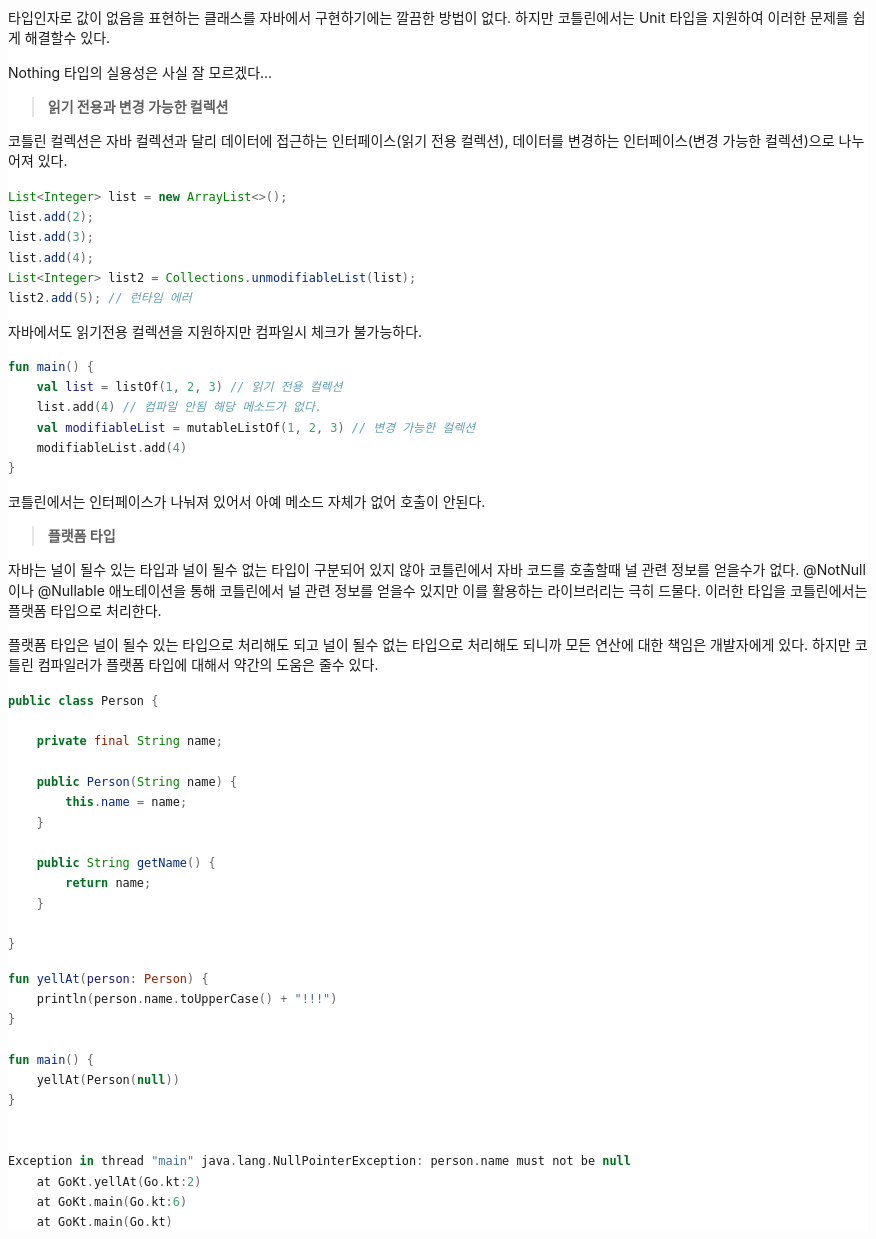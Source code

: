 타입인자로 값이 없음을 표현하는 클래스를 자바에서 구현하기에는 깔끔한 방법이 없다. 하지만 코틀린에서는 Unit 타입을 지원하여 이러한 문제를 쉽게 해결할수 있다.

Nothing 타입의 실용성은 사실 잘 모르겠다...

> **읽기 전용과 변경 가능한 컬렉션**

코틀린 컬렉션은 자바 컬렉션과 달리 데이터에 접근하는 인터페이스(읽기 전용 컬렉션), 데이터를 변경하는 인터페이스(변경 가능한 컬렉션)으로 나누어져 있다.

```java
List<Integer> list = new ArrayList<>();
list.add(2);
list.add(3);
list.add(4);
List<Integer> list2 = Collections.unmodifiableList(list);
list2.add(5); // 런타임 에러
```

자바에서도 읽기전용 컬렉션을 지원하지만 컴파일시 체크가 불가능하다.

```kotlin
fun main() {
    val list = listOf(1, 2, 3) // 읽기 전용 컬렉션
    list.add(4) // 컴파일 안됨 해당 메소드가 없다.
    val modifiableList = mutableListOf(1, 2, 3) // 변경 가능한 컬렉션
    modifiableList.add(4)
}
```

코틀린에서는 인터페이스가 나눠져 있어서 아예 메소드 자체가 없어 호출이 안된다.

> **플랫폼 타입**

자바는 널이 될수 있는 타입과 널이 될수 없는 타입이 구분되어 있지 않아 코틀린에서 자바 코드를 호출할때 널 관련 정보를 얻을수가 없다. @NotNull이나 @Nullable 애노테이션을 통해 코틀린에서 널 관련 정보를 얻을수 있지만 이를 활용하는 라이브러리는 극히 드물다. 이러한 타입을 코틀린에서는 플랫폼 타입으로 처리한다.

플랫폼 타입은 널이 될수 있는 타입으로 처리해도 되고 널이 될수 없는 타입으로 처리해도 되니까 모든 연산에 대한 책임은 개발자에게 있다. 하지만 코틀린 컴파일러가 플랫폼 타입에 대해서 약간의 도움은 줄수 있다.

```java
public class Person {

    private final String name;

    public Person(String name) {
        this.name = name;
    }

    public String getName() {
        return name;
    }

}

```

```kotlin
fun yellAt(person: Person) {
    println(person.name.toUpperCase() + "!!!")
}

fun main() {
    yellAt(Person(null))
}


Exception in thread "main" java.lang.NullPointerException: person.name must not be null
	at GoKt.yellAt(Go.kt:2)
	at GoKt.main(Go.kt:6)
	at GoKt.main(Go.kt)

```